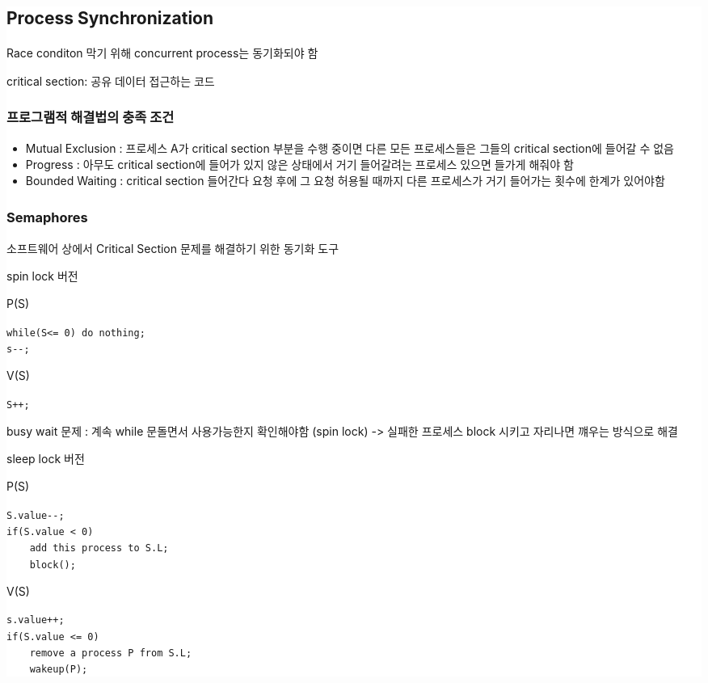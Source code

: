 

## Process Synchronization

Race conditon 막기 위해 concurrent process는 동기화되야 함



critical section: 공유 데이터 접근하는 코드



### 프로그램적 해결법의 충족 조건

- Mutual Exclusion : 프로세스 A가 critical section 부분을 수행 중이면 다른 모든 프로세스들은 그들의 critical section에 들어갈 수 없음
- Progress : 아무도 critical section에 들어가 있지 않은 상태에서 거기 들어갈려는 프로세스 있으면 들가게 해줘야 함
- Bounded Waiting : critical section 들어간다 요청 후에 그 요청 허용될 때까지 다른 프로세스가 거기 들어가는 횟수에 한계가 있어야함



### Semaphores

소프트웨어 상에서 Critical Section 문제를 해결하기 위한 동기화 도구

spin lock 버전

P(S) 

```
while(S<= 0) do nothing;
s--;
```



V(S)

```
S++;
```

busy wait 문제 : 계속 while 문돌면서 사용가능한지 확인해야함 (spin lock) -> 실패한 프로세스 block 시키고 자리나면 꺠우는 방식으로 해결



sleep lock 버전

P(S)

```
S.value--;
if(S.value < 0)
	add this process to S.L;
	block();
```

V(S)

```
s.value++;
if(S.value <= 0)
	remove a process P from S.L;
	wakeup(P);
```
